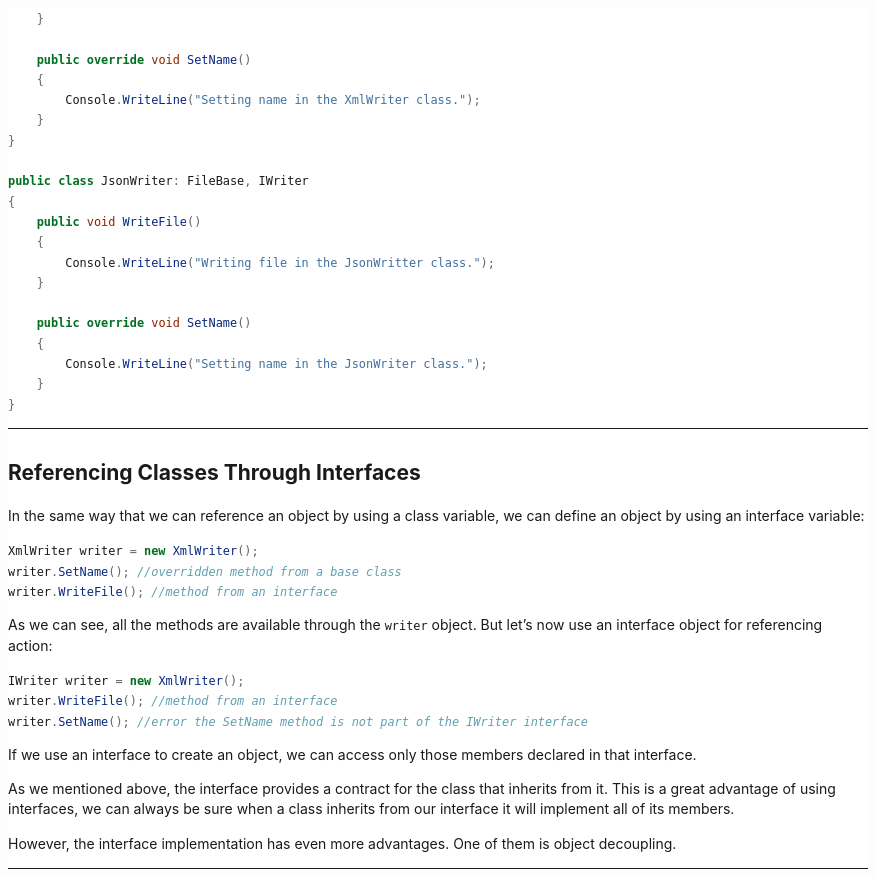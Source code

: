 ```cs
    }

    public override void SetName()
    {
        Console.WriteLine("Setting name in the XmlWriter class.");
    }
}

public class JsonWriter: FileBase, IWriter
{
    public void WriteFile()
    {
        Console.WriteLine("Writing file in the JsonWritter class.");
    }

    public override void SetName()
    {
        Console.WriteLine("Setting name in the JsonWriter class.");
    }
}
```

---

## Referencing Classes Through Interfaces

In the same way that we can reference an object by using a class variable, we can define an object by using an interface variable:

```cs
XmlWriter writer = new XmlWriter();
writer.SetName(); //overridden method from a base class
writer.WriteFile(); //method from an interface
```

As we can see, all the methods are available through the `writer` object. But let’s now use an interface object for referencing action:

```cs
IWriter writer = new XmlWriter();
writer.WriteFile(); //method from an interface
writer.SetName(); //error the SetName method is not part of the IWriter interface
```

If we use an interface to create an object, we can access only those members declared in that interface.

As we mentioned above, the interface provides a contract for the class that inherits from it. This is a great advantage of using interfaces, we can always be sure when a class inherits from our interface it will implement all of its members.

However, the interface implementation has even more advantages. One of them is object decoupling.

---
